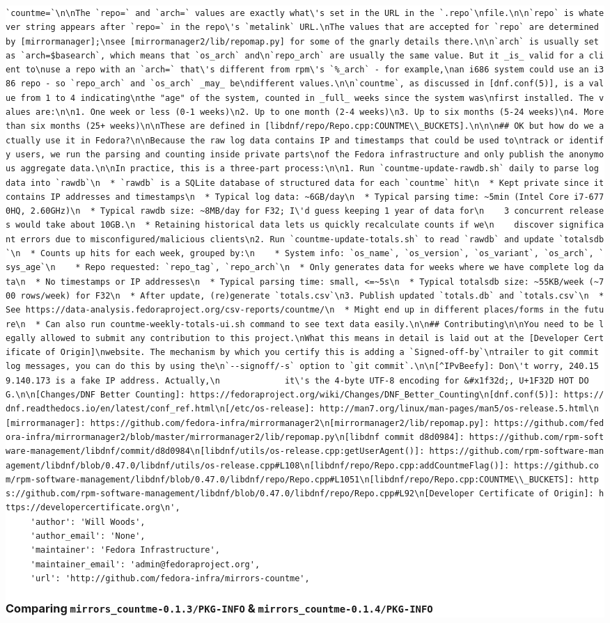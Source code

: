 ```diff
`countme=`\n\nThe `repo=` and `arch=` values are exactly what\'s set in the URL in the `.repo`\nfile.\n\n`repo` is whatever string appears after `repo=` in the repo\'s `metalink` URL.\nThe values that are accepted for `repo` are determined by [mirrormanager];\nsee [mirrormanager2/lib/repomap.py] for some of the gnarly details there.\n\n`arch` is usually set as `arch=$basearch`, which means that `os_arch` and\n`repo_arch` are usually the same value. But it _is_ valid for a client to\nuse a repo with an `arch=` that\'s different from rpm\'s `%_arch` - for example,\nan i686 system could use an i386 repo - so `repo_arch` and `os_arch` _may_ be\ndifferent values.\n\n`countme`, as discussed in [dnf.conf(5)], is a value from 1 to 4 indicating\nthe "age" of the system, counted in _full_ weeks since the system was\nfirst installed. The values are:\n\n1. One week or less (0-1 weeks)\n2. Up to one month (2-4 weeks)\n3. Up to six months (5-24 weeks)\n4. More than six months (25+ weeks)\n\nThese are defined in [libdnf/repo/Repo.cpp:COUNTME\\_BUCKETS].\n\n\n## OK but how do we actually use it in Fedora?\n\nBecause the raw log data contains IP and timestamps that could be used to\ntrack or identify users, we run the parsing and counting inside private parts\nof the Fedora infrastructure and only publish the anonymous aggregate data.\n\nIn practice, this is a three-part process:\n\n1. Run `countme-update-rawdb.sh` daily to parse log data into `rawdb`\n  * `rawdb` is a SQLite database of structured data for each `countme` hit\n  * Kept private since it contains IP addresses and timestamps\n  * Typical log data: ~6GB/day\n  * Typical parsing time: ~5min (Intel Core i7-6770HQ, 2.60GHz)\n  * Typical rawdb size: ~8MB/day for F32; I\'d guess keeping 1 year of data for\n    3 concurrent releases would take about 10GB.\n  * Retaining historical data lets us quickly recalculate counts if we\n    discover significant errors due to misconfigured/malicious clients\n2. Run `countme-update-totals.sh` to read `rawdb` and update `totalsdb`\n  * Counts up hits for each week, grouped by:\n    * System info: `os_name`, `os_version`, `os_variant`, `os_arch`, `sys_age`\n    * Repo requested: `repo_tag`, `repo_arch`\n  * Only generates data for weeks where we have complete log data\n  * No timestamps or IP addresses\n  * Typical parsing time: small, <=~5s\n  * Typical totalsdb size: ~55KB/week (~700 rows/week) for F32\n  * After update, (re)generate `totals.csv`\n3. Publish updated `totals.db` and `totals.csv`\n  * See https://data-analysis.fedoraproject.org/csv-reports/countme/\n  * Might end up in different places/forms in the future\n  * Can also run countme-weekly-totals-ui.sh command to see text data easily.\n\n## Contributing\n\nYou need to be legally allowed to submit any contribution to this project.\nWhat this means in detail is laid out at the [Developer Certificate of Origin]\nwebsite. The mechanism by which you certify this is adding a `Signed-off-by`\ntrailer to git commit log messages, you can do this by using the\n`--signoff/-s` option to `git commit`.\n\n[^IPvBeefy]: Don\'t worry, 240.159.140.173 is a fake IP address. Actually,\n             it\'s the 4-byte UTF-8 encoding for &#x1f32d;, U+1F32D HOT DOG.\n\n[Changes/DNF Better Counting]: https://fedoraproject.org/wiki/Changes/DNF_Better_Counting\n[dnf.conf(5)]: https://dnf.readthedocs.io/en/latest/conf_ref.html\n[/etc/os-release]: http://man7.org/linux/man-pages/man5/os-release.5.html\n[mirrormanager]: https://github.com/fedora-infra/mirrormanager2\n[mirrormanager2/lib/repomap.py]: https://github.com/fedora-infra/mirrormanager2/blob/master/mirrormanager2/lib/repomap.py\n[libdnf commit d8d0984]: https://github.com/rpm-software-management/libdnf/commit/d8d0984\n[libdnf/utils/os-release.cpp:getUserAgent()]: https://github.com/rpm-software-management/libdnf/blob/0.47.0/libdnf/utils/os-release.cpp#L108\n[libdnf/repo/Repo.cpp:addCountmeFlag()]: https://github.com/rpm-software-management/libdnf/blob/0.47.0/libdnf/repo/Repo.cpp#L1051\n[libdnf/repo/Repo.cpp:COUNTME\\_BUCKETS]: https://github.com/rpm-software-management/libdnf/blob/0.47.0/libdnf/repo/Repo.cpp#L92\n[Developer Certificate of Origin]: https://developercertificate.org\n',
     'author': 'Will Woods',
     'author_email': 'None',
     'maintainer': 'Fedora Infrastructure',
     'maintainer_email': 'admin@fedoraproject.org',
     'url': 'http://github.com/fedora-infra/mirrors-countme',
```

### Comparing `mirrors_countme-0.1.3/PKG-INFO` & `mirrors_countme-0.1.4/PKG-INFO`
